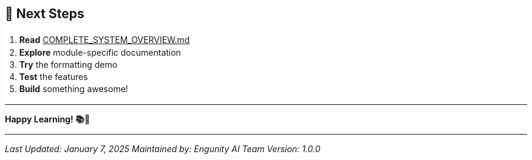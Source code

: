 
## 🎯 Next Steps

1. **Read** [COMPLETE_SYSTEM_OVERVIEW.md](./COMPLETE_SYSTEM_OVERVIEW.md)
2. **Explore** module-specific documentation
3. **Try** the formatting demo
4. **Test** the features
5. **Build** something awesome!

---

**Happy Learning! 📚🚀**

---

*Last Updated: January 7, 2025*
*Maintained by: Engunity AI Team*
*Version: 1.0.0*
